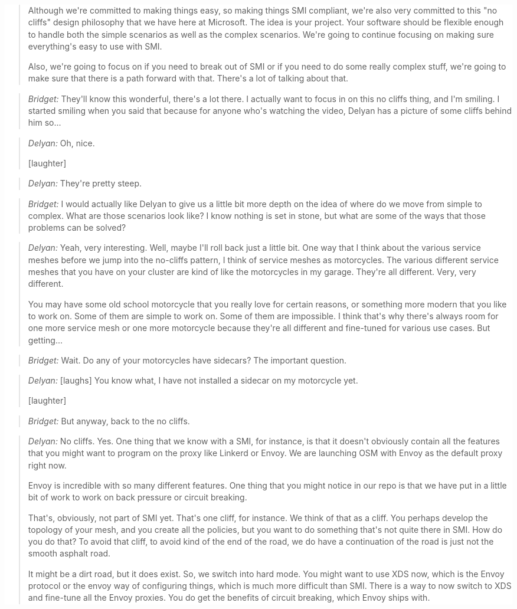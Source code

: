 > Although we're committed to making things easy, so making things SMI compliant, we're also very committed to this "no cliffs" design philosophy that we have here at Microsoft. The idea is your project. Your software should be flexible enough to handle both the simple scenarios as well as the complex scenarios. We're going to continue focusing on making sure everything's easy to use with SMI.
>
> Also, we're going to focus on if you need to break out of SMI or if you need to do some really complex stuff, we're going to make sure that there is a path forward with that. There's a lot of talking about that.

> *Bridget:* They'll know this wonderful, there's a lot there. I actually want to focus in on this no cliffs thing, and I'm smiling. I started smiling when you said that because for anyone who's watching the video, Delyan has a picture of some cliffs behind him so...

> *Delyan:* Oh, nice.
>
> [laughter]

> *Delyan:* They're pretty steep.

> *Bridget:* I would actually like Delyan to give us a little bit more depth on the idea of where do we move from simple to complex. What are those scenarios look like? I know nothing is set in stone, but what are some of the ways that those problems can be solved?

> *Delyan:* Yeah, very interesting. Well, maybe I'll roll back just a little bit. One way that I think about the various service meshes before we jump into the no-cliffs pattern, I think of service meshes as motorcycles. The various different service meshes that you have on your cluster are kind of like the motorcycles in my garage. They're all different. Very, very different.
>
> You may have some old school motorcycle that you really love for certain reasons, or something more modern that you like to work on. Some of them are simple to work on. Some of them are impossible. I think that's why there's always room for one more service mesh or one more motorcycle because they're all different and fine-tuned for various use cases. But getting...

> *Bridget:* Wait. Do any of your motorcycles have sidecars? The important question.

> *Delyan:* [laughs] You know what, I have not installed a sidecar on my motorcycle yet.
>
> [laughter]

> *Bridget:* But anyway, back to the no cliffs.

> *Delyan:* No cliffs. Yes. One thing that we know with a SMI, for instance, is that it doesn't obviously contain all the features that you might want to program on the proxy like Linkerd or Envoy. We are launching OSM with Envoy as the default proxy right now.
>
> Envoy is incredible with so many different features. One thing that you might notice in our repo is that we have put in a little bit of work to work on back pressure or circuit breaking.
>
> That's, obviously, not part of SMI yet. That's one cliff, for instance. We think of that as a cliff. You perhaps develop the topology of your mesh, and you create all the policies, but you want to do something that's not quite there in SMI. How do you do that? To avoid that cliff, to avoid kind of the end of the road, we do have a continuation of the road is just not the smooth asphalt road.
>
> It might be a dirt road, but it does exist. So, we switch into hard mode. You might want to use XDS now, which is the Envoy protocol or the envoy way of configuring things, which is much more difficult than SMI. There is a way to now switch to XDS and fine-tune all the Envoy proxies. You do get the benefits of circuit breaking, which Envoy ships with.
